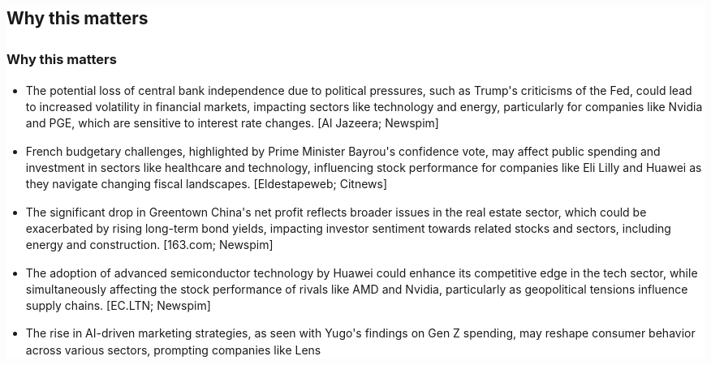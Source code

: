 ## Why this matters
### Why this matters

- The potential loss of central bank independence due to political pressures, such as Trump's criticisms of the Fed, could lead to increased volatility in financial markets, impacting sectors like technology and energy, particularly for companies like Nvidia and PGE, which are sensitive to interest rate changes. [Al Jazeera; Newspim]

- French budgetary challenges, highlighted by Prime Minister Bayrou's confidence vote, may affect public spending and investment in sectors like healthcare and technology, influencing stock performance for companies like Eli Lilly and Huawei as they navigate changing fiscal landscapes. [Eldestapeweb; Citnews]

- The significant drop in Greentown China's net profit reflects broader issues in the real estate sector, which could be exacerbated by rising long-term bond yields, impacting investor sentiment towards related stocks and sectors, including energy and construction. [163.com; Newspim]

- The adoption of advanced semiconductor technology by Huawei could enhance its competitive edge in the tech sector, while simultaneously affecting the stock performance of rivals like AMD and Nvidia, particularly as geopolitical tensions influence supply chains. [EC.LTN; Newspim]

- The rise in AI-driven marketing strategies, as seen with Yugo's findings on Gen Z spending, may reshape consumer behavior across various sectors, prompting companies like Lens
